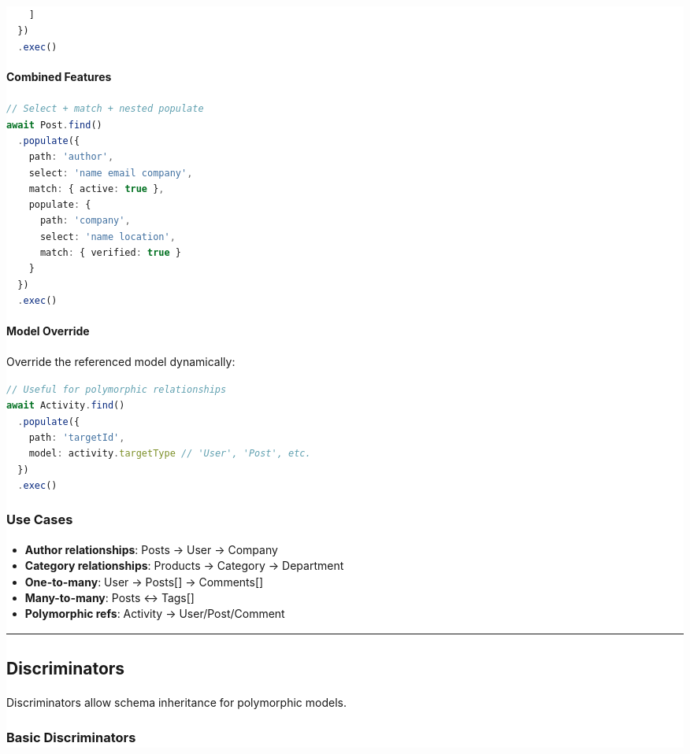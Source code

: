```typescript
    ]
  })
  .exec()
```

#### Combined Features

```typescript
// Select + match + nested populate
await Post.find()
  .populate({
    path: 'author',
    select: 'name email company',
    match: { active: true },
    populate: {
      path: 'company',
      select: 'name location',
      match: { verified: true }
    }
  })
  .exec()
```

#### Model Override

Override the referenced model dynamically:

```typescript
// Useful for polymorphic relationships
await Activity.find()
  .populate({
    path: 'targetId',
    model: activity.targetType // 'User', 'Post', etc.
  })
  .exec()
```

### Use Cases

- **Author relationships**: Posts → User → Company
- **Category relationships**: Products → Category → Department
- **One-to-many**: User → Posts[] → Comments[]
- **Many-to-many**: Posts ↔ Tags[]
- **Polymorphic refs**: Activity → User/Post/Comment

---

## Discriminators

Discriminators allow schema inheritance for polymorphic models.

### Basic Discriminators
